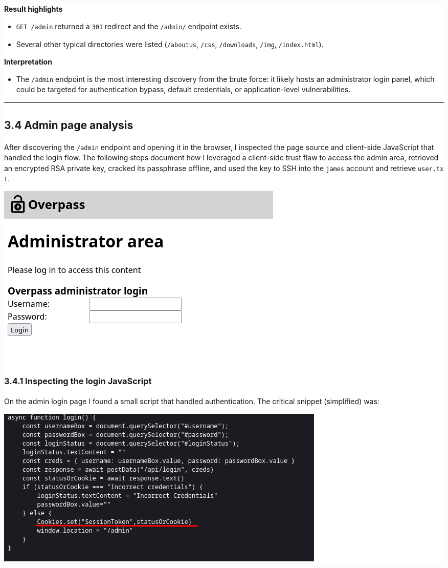 **Result highlights**

- `GET /admin` returned a `301` redirect and the `/admin/` endpoint exists.

- Several other typical directories were listed (`/aboutus`, `/css`, `/downloads`, `/img`, `/index.html`).

**Interpretation**

- The `/admin` endpoint is the most interesting discovery from the brute force: it likely hosts an administrator login panel, which could be targeted for authentication bypass, default credentials, or application-level vulnerabilities.

____
## 3.4 Admin page analysis

After discovering the `/admin` endpoint and opening it in the browser, I inspected the page source and client-side JavaScript that handled the login flow. The following steps document how I leveraged a client-side trust flaw to access the admin area, retrieved an encrypted RSA private key, cracked its passphrase offline, and used the key to SSH into the `james` account and retrieve `user.txt`.

![Admin Login Page](./images/04-admin-login.png)

### 3.4.1 Inspecting the login JavaScript

On the admin login page I found a small script that handled authentication. The critical snippet (simplified) was:

![Login.js code bug](./images/05-source-code.png)
